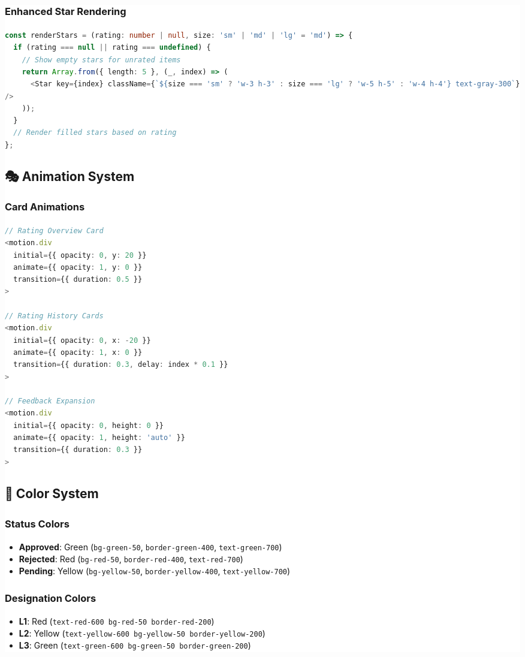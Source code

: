 ### **Enhanced Star Rendering**
```typescript
const renderStars = (rating: number | null, size: 'sm' | 'md' | 'lg' = 'md') => {
  if (rating === null || rating === undefined) {
    // Show empty stars for unrated items
    return Array.from({ length: 5 }, (_, index) => (
      <Star key={index} className={`${size === 'sm' ? 'w-3 h-3' : size === 'lg' ? 'w-5 h-5' : 'w-4 h-4'} text-gray-300`} />
    ));
  }
  // Render filled stars based on rating
};
```

## 🎭 **Animation System**

### **Card Animations**
```typescript
// Rating Overview Card
<motion.div
  initial={{ opacity: 0, y: 20 }}
  animate={{ opacity: 1, y: 0 }}
  transition={{ duration: 0.5 }}
>

// Rating History Cards
<motion.div
  initial={{ opacity: 0, x: -20 }}
  animate={{ opacity: 1, x: 0 }}
  transition={{ duration: 0.3, delay: index * 0.1 }}
>

// Feedback Expansion
<motion.div
  initial={{ opacity: 0, height: 0 }}
  animate={{ opacity: 1, height: 'auto' }}
  transition={{ duration: 0.3 }}
>
```

## 🎨 **Color System**

### **Status Colors**
- **Approved**: Green (`bg-green-50`, `border-green-400`, `text-green-700`)
- **Rejected**: Red (`bg-red-50`, `border-red-400`, `text-red-700`)
- **Pending**: Yellow (`bg-yellow-50`, `border-yellow-400`, `text-yellow-700`)

### **Designation Colors**
- **L1**: Red (`text-red-600 bg-red-50 border-red-200`)
- **L2**: Yellow (`text-yellow-600 bg-yellow-50 border-yellow-200`)
- **L3**: Green (`text-green-600 bg-green-50 border-green-200`)
